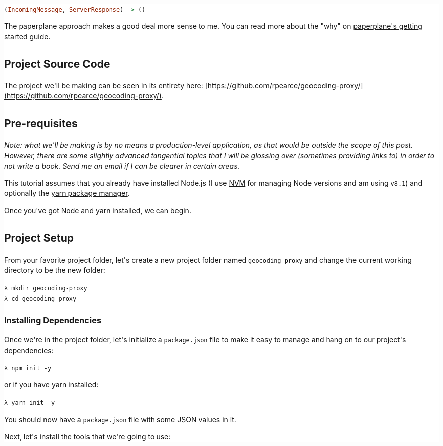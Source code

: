 ```haskell
(IncomingMessage, ServerResponse) -> ()
```

The paperplane approach makes a good deal more sense to me. You can read more
about the "why" on [paperplane's getting started
guide](https://github.com/articulate/paperplane/blob/master/docs/getting-started.md).

## Project Source Code

The project we'll be making can be seen in its entirety here: [https://github.com/rpearce/geocoding-proxy/](https://github.com/rpearce/geocoding-proxy/).

## Pre-requisites

_Note: what we'll be making is by no means a production-level application, as
that would be outside the scope of this post. However, there are some slightly
advanced tangential topics that I will be glossing over (sometimes providing
links to) in order to not write a book. Send me an email if I can be clearer in
certain areas._

This tutorial assumes that you already have installed Node.js (I use
[NVM](https://github.com/creationix/nvm) for managing Node versions and am
using `v8.1`) and optionally the [yarn package
manager](https://yarnpkg.com/lang/en/docs/install/).

Once you've got Node and yarn installed, we can begin.

## Project Setup

From your favorite project folder, let's create a new project folder named
`geocoding-proxy` and change the current working directory to be the new folder:

```text
λ mkdir geocoding-proxy
λ cd geocoding-proxy
```

### Installing Dependencies

Once we're in the project folder, let's initialize a `package.json` file to make
it easy to manage and hang on to our project's dependencies:

```text
λ npm init -y
```

or if you have yarn installed:

```text
λ yarn init -y
```

You should now have a `package.json` file with some JSON values in it.

Next, let's install the tools that we're going to use:
